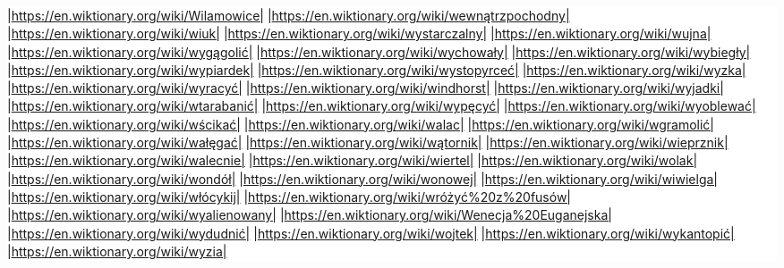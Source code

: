 |https://en.wiktionary.org/wiki/Wilamowice|
|https://en.wiktionary.org/wiki/wewnątrzpochodny|
|https://en.wiktionary.org/wiki/wiuk|
|https://en.wiktionary.org/wiki/wystarczalny|
|https://en.wiktionary.org/wiki/wujna|
|https://en.wiktionary.org/wiki/wygągolić|
|https://en.wiktionary.org/wiki/wychowały|
|https://en.wiktionary.org/wiki/wybiegły|
|https://en.wiktionary.org/wiki/wypiardek|
|https://en.wiktionary.org/wiki/wystopyrceć|
|https://en.wiktionary.org/wiki/wyzka|
|https://en.wiktionary.org/wiki/wyracyć|
|https://en.wiktionary.org/wiki/windhorst|
|https://en.wiktionary.org/wiki/wyjadki|
|https://en.wiktionary.org/wiki/wtarabanić|
|https://en.wiktionary.org/wiki/wypęcyć|
|https://en.wiktionary.org/wiki/wyoblewać|
|https://en.wiktionary.org/wiki/wścikać|
|https://en.wiktionary.org/wiki/walac|
|https://en.wiktionary.org/wiki/wgramolić|
|https://en.wiktionary.org/wiki/wałęgać|
|https://en.wiktionary.org/wiki/wątornik|
|https://en.wiktionary.org/wiki/wieprznik|
|https://en.wiktionary.org/wiki/walecnie|
|https://en.wiktionary.org/wiki/wiertel|
|https://en.wiktionary.org/wiki/wolak|
|https://en.wiktionary.org/wiki/wondół|
|https://en.wiktionary.org/wiki/wonowej|
|https://en.wiktionary.org/wiki/wiwielga|
|https://en.wiktionary.org/wiki/włócykij|
|https://en.wiktionary.org/wiki/wróżyć%20z%20fusów|
|https://en.wiktionary.org/wiki/wyalienowany|
|https://en.wiktionary.org/wiki/Wenecja%20Euganejska|
|https://en.wiktionary.org/wiki/wydudnić|
|https://en.wiktionary.org/wiki/wojtek|
|https://en.wiktionary.org/wiki/wykantopić|
|https://en.wiktionary.org/wiki/wyzia|